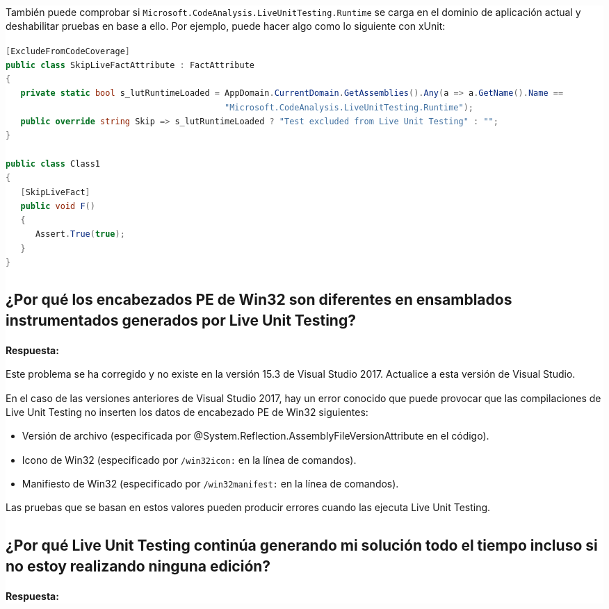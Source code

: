 También puede comprobar si `Microsoft.CodeAnalysis.LiveUnitTesting.Runtime` se carga en el dominio de aplicación actual y deshabilitar pruebas en base a ello. Por ejemplo, puede hacer algo como lo siguiente con xUnit:

```csharp
[ExcludeFromCodeCoverage]
public class SkipLiveFactAttribute : FactAttribute
{
   private static bool s_lutRuntimeLoaded = AppDomain.CurrentDomain.GetAssemblies().Any(a => a.GetName().Name == 
                                            "Microsoft.CodeAnalysis.LiveUnitTesting.Runtime");
   public override string Skip => s_lutRuntimeLoaded ? "Test excluded from Live Unit Testing" : "";
}

public class Class1
{
   [SkipLiveFact]
   public void F()
   {
      Assert.True(true);
   }
}
```

## <a name="why-are-win32-pe-headers-different-in-instrumented-assemblies-built-by-live-unit-testing"></a>¿Por qué los encabezados PE de Win32 son diferentes en ensamblados instrumentados generados por Live Unit Testing? 

**Respuesta:**

Este problema se ha corregido y no existe en la versión 15.3 de Visual Studio 2017. Actualice a esta versión de Visual Studio.

En el caso de las versiones anteriores de Visual Studio 2017, hay un error conocido que puede provocar que las compilaciones de Live Unit Testing no inserten los datos de encabezado PE de Win32 siguientes: 

- Versión de archivo (especificada por @System.Reflection.AssemblyFileVersionAttribute en el código). 

- Icono de Win32 (especificado por `/win32icon:` en la línea de comandos). 

- Manifiesto de Win32 (especificado por `/win32manifest:` en la línea de comandos). 

Las pruebas que se basan en estos valores pueden producir errores cuando las ejecuta Live Unit Testing.

## <a name="why-does-live-unit-testing-keep-building-my-solution-all-the-time-even-if-i-am-not-making-any-edits"></a>¿Por qué Live Unit Testing continúa generando mi solución todo el tiempo incluso si no estoy realizando ninguna edición? 

**Respuesta:**
